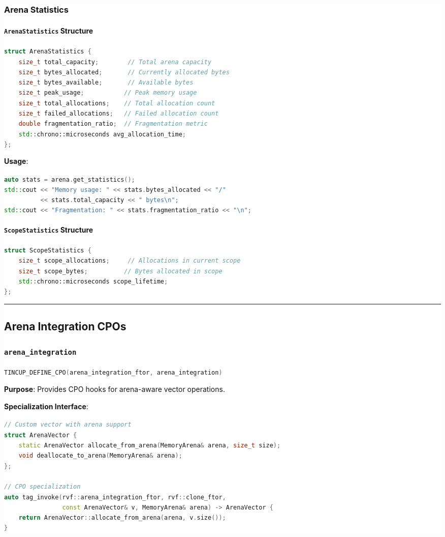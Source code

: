 ### Arena Statistics

#### `ArenaStatistics` Structure

```cpp
struct ArenaStatistics {
    size_t total_capacity;        // Total arena capacity
    size_t bytes_allocated;       // Currently allocated bytes
    size_t bytes_available;       // Available bytes
    size_t peak_usage;           // Peak memory usage
    size_t total_allocations;    // Total allocation count
    size_t failed_allocations;   // Failed allocation count
    double fragmentation_ratio;  // Fragmentation metric
    std::chrono::microseconds avg_allocation_time;
};
```

**Usage**:
```cpp
auto stats = arena.get_statistics();
std::cout << "Memory usage: " << stats.bytes_allocated << "/"
          << stats.total_capacity << " bytes\n";
std::cout << "Fragmentation: " << stats.fragmentation_ratio << "\n";
```

#### `ScopeStatistics` Structure

```cpp
struct ScopeStatistics {
    size_t scope_allocations;     // Allocations in current scope
    size_t scope_bytes;          // Bytes allocated in scope
    std::chrono::microseconds scope_lifetime;
};
```

---

## Arena Integration CPOs

### `arena_integration`

```cpp
TINCUP_DEFINE_CPO(arena_integration_ftor, arena_integration)
```

**Purpose**: Provides CPO hooks for arena-aware vector operations.

**Specialization Interface**:
```cpp
// Custom vector with arena support
struct ArenaVector {
    static ArenaVector allocate_from_arena(MemoryArena& arena, size_t size);
    void deallocate_to_arena(MemoryArena& arena);
};

// CPO specialization
auto tag_invoke(rvf::arena_integration_ftor, rvf::clone_ftor,
                const ArenaVector& v, MemoryArena& arena) -> ArenaVector {
    return ArenaVector::allocate_from_arena(arena, v.size());
}
```
